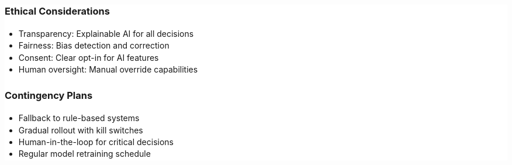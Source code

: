 ### Ethical Considerations
- Transparency: Explainable AI for all decisions
- Fairness: Bias detection and correction
- Consent: Clear opt-in for AI features
- Human oversight: Manual override capabilities

### Contingency Plans
- Fallback to rule-based systems
- Gradual rollout with kill switches
- Human-in-the-loop for critical decisions
- Regular model retraining schedule
